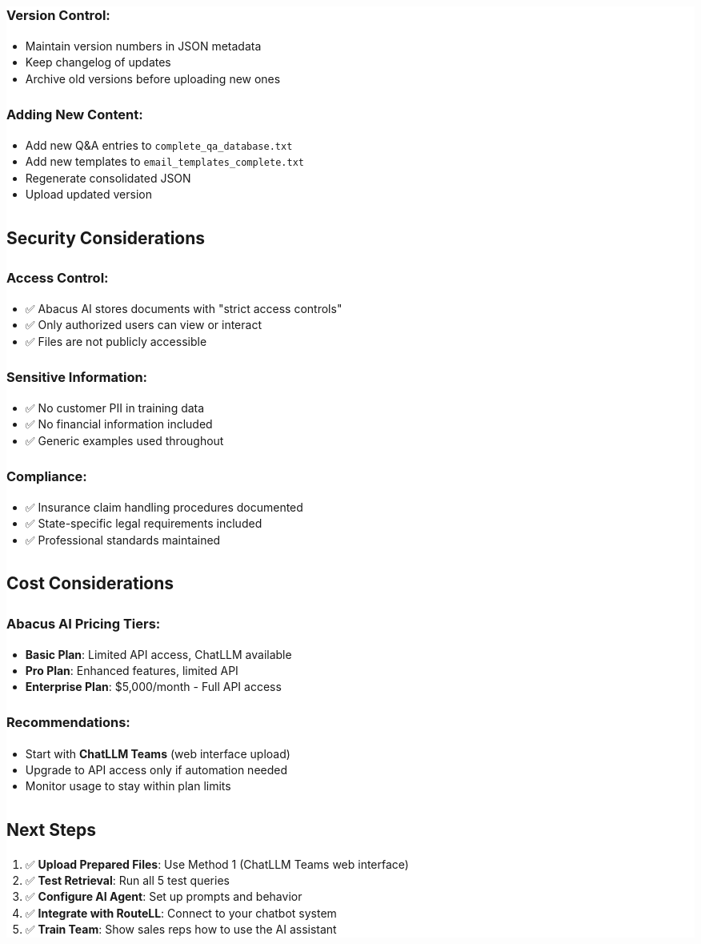 ### Version Control:
- Maintain version numbers in JSON metadata
- Keep changelog of updates
- Archive old versions before uploading new ones

### Adding New Content:
- Add new Q&A entries to `complete_qa_database.txt`
- Add new templates to `email_templates_complete.txt`
- Regenerate consolidated JSON
- Upload updated version

## Security Considerations

### Access Control:
- ✅ Abacus AI stores documents with "strict access controls"
- ✅ Only authorized users can view or interact
- ✅ Files are not publicly accessible

### Sensitive Information:
- ✅ No customer PII in training data
- ✅ No financial information included
- ✅ Generic examples used throughout

### Compliance:
- ✅ Insurance claim handling procedures documented
- ✅ State-specific legal requirements included
- ✅ Professional standards maintained

## Cost Considerations

### Abacus AI Pricing Tiers:
- **Basic Plan**: Limited API access, ChatLLM available
- **Pro Plan**: Enhanced features, limited API
- **Enterprise Plan**: $5,000/month - Full API access

### Recommendations:
- Start with **ChatLLM Teams** (web interface upload)
- Upgrade to API access only if automation needed
- Monitor usage to stay within plan limits

## Next Steps

1. ✅ **Upload Prepared Files**: Use Method 1 (ChatLLM Teams web interface)
2. ✅ **Test Retrieval**: Run all 5 test queries
3. ✅ **Configure AI Agent**: Set up prompts and behavior
4. ✅ **Integrate with RouteLL**: Connect to your chatbot system
5. ✅ **Train Team**: Show sales reps how to use the AI assistant
